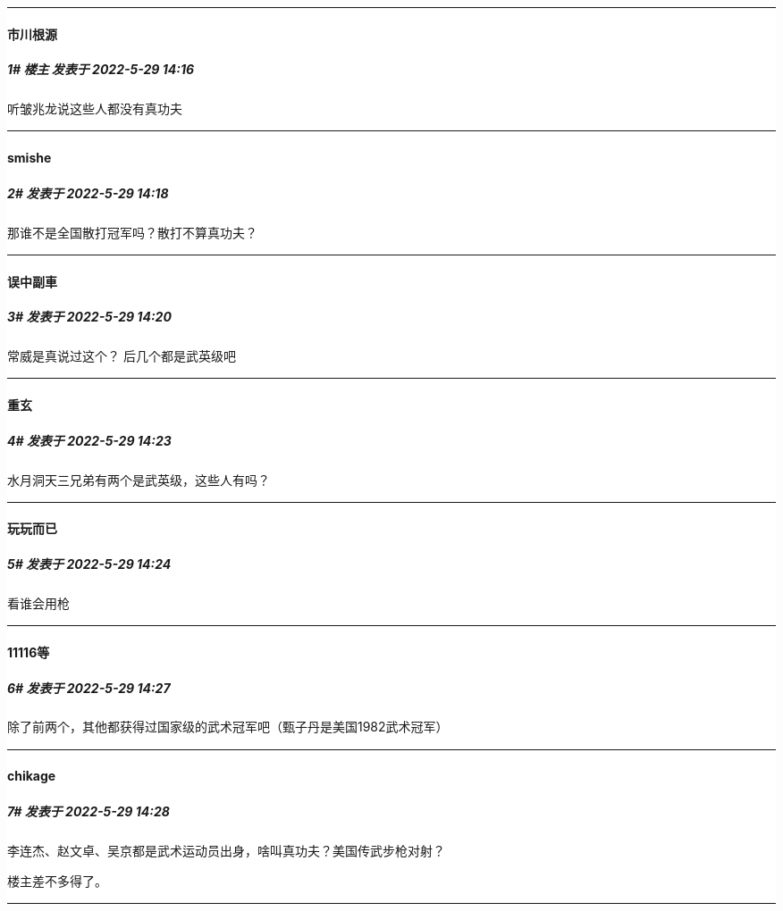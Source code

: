 

*****

####  市川根源  
##### 1#       楼主       发表于 2022-5-29 14:16

听皱兆龙说这些人都没有真功夫

*****

####  smishe  
##### 2#       发表于 2022-5-29 14:18

那谁不是全国散打冠军吗？散打不算真功夫？

*****

####  误中副車  
##### 3#       发表于 2022-5-29 14:20

常威是真说过这个？
后几个都是武英级吧

*****

####  重玄  
##### 4#       发表于 2022-5-29 14:23

水月洞天三兄弟有两个是武英级，这些人有吗？

*****

####  玩玩而已  
##### 5#       发表于 2022-5-29 14:24

看谁会用枪

*****

####  11116等  
##### 6#       发表于 2022-5-29 14:27

除了前两个，其他都获得过国家级的武术冠军吧（甄子丹是美国1982武术冠军）

*****

####  chikage  
##### 7#       发表于 2022-5-29 14:28

李连杰、赵文卓、吴京都是武术运动员出身，啥叫真功夫？美国传武步枪对射？

楼主差不多得了。

*****
